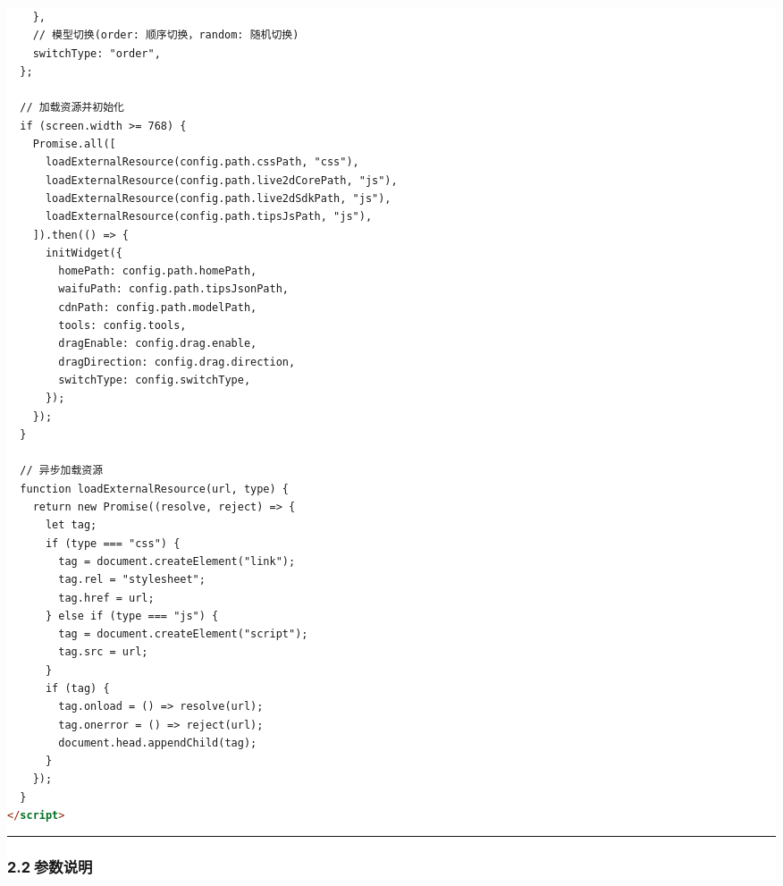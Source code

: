 ```html
    },
    // 模型切换(order: 顺序切换，random: 随机切换)
    switchType: "order",
  };

  // 加载资源并初始化
  if (screen.width >= 768) {
    Promise.all([
      loadExternalResource(config.path.cssPath, "css"),
      loadExternalResource(config.path.live2dCorePath, "js"),
      loadExternalResource(config.path.live2dSdkPath, "js"),
      loadExternalResource(config.path.tipsJsPath, "js"),
    ]).then(() => {
      initWidget({
        homePath: config.path.homePath,
        waifuPath: config.path.tipsJsonPath,
        cdnPath: config.path.modelPath,
        tools: config.tools,
        dragEnable: config.drag.enable,
        dragDirection: config.drag.direction,
        switchType: config.switchType,
      });
    });
  }

  // 异步加载资源
  function loadExternalResource(url, type) {
    return new Promise((resolve, reject) => {
      let tag;
      if (type === "css") {
        tag = document.createElement("link");
        tag.rel = "stylesheet";
        tag.href = url;
      } else if (type === "js") {
        tag = document.createElement("script");
        tag.src = url;
      }
      if (tag) {
        tag.onload = () => resolve(url);
        tag.onerror = () => reject(url);
        document.head.appendChild(tag);
      }
    });
  }
</script>
```

---

### 2.2 参数说明
